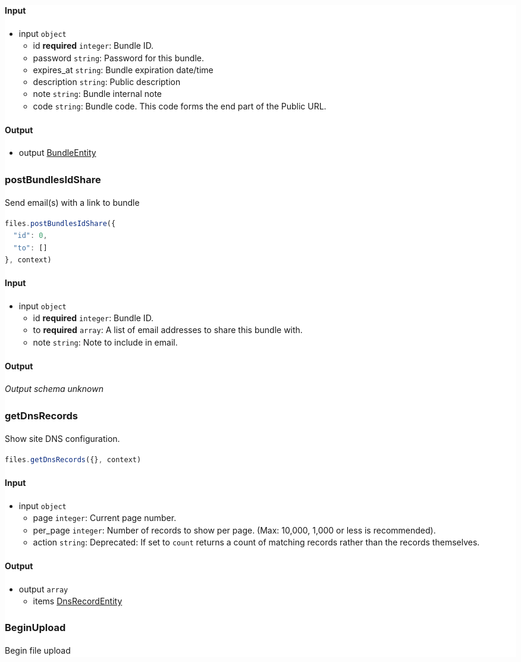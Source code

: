 #### Input
* input `object`
  * id **required** `integer`: Bundle ID.
  * password `string`: Password for this bundle.
  * expires_at `string`: Bundle expiration date/time
  * description `string`: Public description
  * note `string`: Bundle internal note
  * code `string`: Bundle code.  This code forms the end part of the Public URL.

#### Output
* output [BundleEntity](#bundleentity)

### postBundlesIdShare
Send email(s) with a link to bundle


```js
files.postBundlesIdShare({
  "id": 0,
  "to": []
}, context)
```

#### Input
* input `object`
  * id **required** `integer`: Bundle ID.
  * to **required** `array`: A list of email addresses to share this bundle with.
  * note `string`: Note to include in email.

#### Output
*Output schema unknown*

### getDnsRecords
Show site DNS configuration.


```js
files.getDnsRecords({}, context)
```

#### Input
* input `object`
  * page `integer`: Current page number.
  * per_page `integer`: Number of records to show per page.  (Max: 10,000, 1,000 or less is recommended).
  * action `string`: Deprecated: If set to `count` returns a count of matching records rather than the records themselves.

#### Output
* output `array`
  * items [DnsRecordEntity](#dnsrecordentity)

### BeginUpload
Begin file upload
